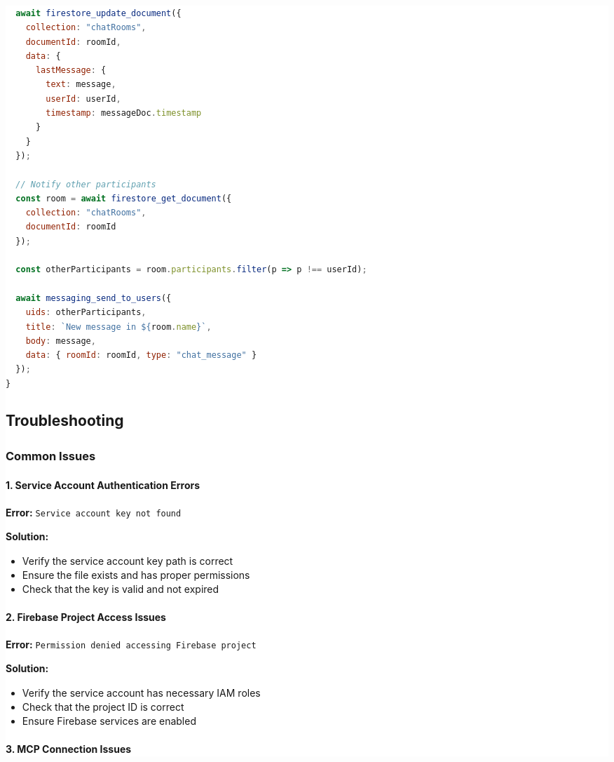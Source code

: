 ```javascript
  await firestore_update_document({
    collection: "chatRooms",
    documentId: roomId,
    data: {
      lastMessage: {
        text: message,
        userId: userId,
        timestamp: messageDoc.timestamp
      }
    }
  });

  // Notify other participants
  const room = await firestore_get_document({
    collection: "chatRooms",
    documentId: roomId
  });

  const otherParticipants = room.participants.filter(p => p !== userId);
  
  await messaging_send_to_users({
    uids: otherParticipants,
    title: `New message in ${room.name}`,
    body: message,
    data: { roomId: roomId, type: "chat_message" }
  });
}
```

## Troubleshooting

### Common Issues

#### 1. Service Account Authentication Errors

**Error:** `Service account key not found`

**Solution:**
- Verify the service account key path is correct
- Ensure the file exists and has proper permissions
- Check that the key is valid and not expired

#### 2. Firebase Project Access Issues

**Error:** `Permission denied accessing Firebase project`

**Solution:**
- Verify the service account has necessary IAM roles
- Check that the project ID is correct
- Ensure Firebase services are enabled

#### 3. MCP Connection Issues
